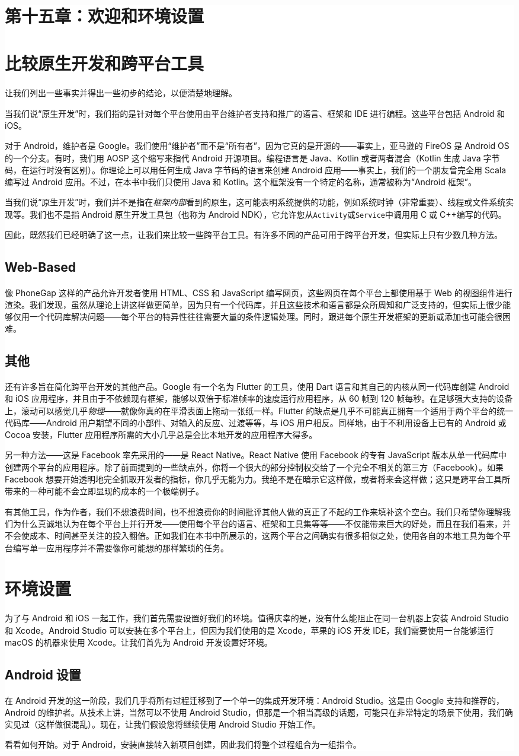 # 第十五章：欢迎和环境设置

# 比较原生开发和跨平台工具

让我们列出一些事实并得出一些初步的结论，以便清楚地理解。

当我们说“原生开发”时，我们指的是针对每个平台使用由平台维护者支持和推广的语言、框架和 IDE 进行编程。这些平台包括 Android 和 iOS。

对于 Android，维护者是 Google。我们使用“维护者”而不是“所有者”，因为它真的是开源的——事实上，亚马逊的 FireOS 是 Android OS 的一个分支。有时，我们用 AOSP 这个缩写来指代 Android 开源项目。编程语言是 Java、Kotlin 或者两者混合（Kotlin 生成 Java 字节码，在运行时没有区别）。你理论上可以用任何生成 Java 字节码的语言来创建 Android 应用——事实上，我们的一个朋友曾完全用 Scala 编写过 Android 应用。不过，在本书中我们只使用 Java 和 Kotlin。这个框架没有一个特定的名称，通常被称为“Android 框架”。

当我们说“原生开发”时，我们并不是指在*框架内部*看到的原生，这可能表明系统提供的功能，例如系统时钟（非常重要）、线程或文件系统实现等。我们也不是指 Android 原生开发工具包（也称为 Android NDK），它允许您从`Activity`或`Service`中调用用 C 或 C++编写的代码。

因此，既然我们已经明确了这一点，让我们来比较一些跨平台工具。有许多不同的产品可用于跨平台开发，但实际上只有少数几种方法。

## Web-Based

像 PhoneGap 这样的产品允许开发者使用 HTML、CSS 和 JavaScript 编写网页，这些网页在每个平台上都使用基于 Web 的视图组件进行渲染。我们发现，虽然从理论上讲这样做更简单，因为只有一个代码库，并且这些技术和语言都是众所周知和广泛支持的，但实际上很少能够仅用一个代码库解决问题——每个平台的特异性往往需要大量的条件逻辑处理。同时，跟进每个原生开发框架的更新或添加也可能会很困难。

## 其他

还有许多旨在简化跨平台开发的其他产品。Google 有一个名为 Flutter 的工具，使用 Dart 语言和其自己的内核从同一代码库创建 Android 和 iOS 应用程序，并且由于不依赖现有框架，能够以双倍于标准帧率的速度运行应用程序，从 60 帧到 120 帧每秒。在足够强大支持的设备上，滚动可以感觉几乎*物理*——就像你真的在平滑表面上拖动一张纸一样。Flutter 的缺点是几乎不可能真正拥有一个适用于两个平台的统一代码库——Android 用户期望不同的小部件、对输入的反应、过渡等等，与 iOS 用户相反。同样地，由于不利用设备上已有的 Android 或 Cocoa 安装，Flutter 应用程序所需的大小几乎总是会比本地开发的应用程序大得多。

另一种方法——这是 Facebook 率先采用的——是 React Native。React Native 使用 Facebook 的专有 JavaScript 版本从单一代码库中创建两个平台的应用程序。除了前面提到的一些缺点外，你将一个很大的部分控制权交给了一个完全不相关的第三方（Facebook）。如果 Facebook 想要开始透明地完全抓取开发者的指标，你几乎无能为力。我绝不是在暗示它这样做，或者将来会这样做；这只是跨平台工具所带来的一种可能不会立即显现的成本的一个极端例子。

有其他工具，作为作者，我们不想浪费时间，也不想浪费你的时间批评其他人做的真正了不起的工作来填补这个空白。我们只希望你理解我们为什么真诚地认为在每个平台上并行开发——使用每个平台的语言、框架和工具集等等——不仅能带来巨大的好处，而且在我们看来，并不会使成本、时间甚至关注的投入翻倍。正如我们在本书中所展示的，这两个平台之间确实有很多相似之处，使用各自的本地工具为每个平台编写单一应用程序并不需要像你可能想的那样繁琐的任务。

# 环境设置

为了与 Android 和 iOS 一起工作，我们首先需要设置好我们的环境。值得庆幸的是，没有什么能阻止在同一台机器上安装 Android Studio 和 Xcode。Android Studio 可以安装在多个平台上，但因为我们使用的是 Xcode，苹果的 iOS 开发 IDE，我们需要使用一台能够运行 macOS 的机器来使用 Xcode。让我们首先为 Android 开发设置好环境。

## Android 设置

在 Android 开发的这一阶段，我们几乎将所有过程迁移到了一个单一的集成开发环境：Android Studio。这是由 Google 支持和推荐的，Android 的维护者。从技术上讲，当然可以不使用 Android Studio，但那是一个相当高级的话题，可能只在非常特定的场景下使用，我们确实见过（这样做很混乱）。现在，让我们假设您将继续使用 Android Studio 开始工作。

看看如何开始。对于 Android，安装直接转入新项目创建，因此我们将整个过程组合为一组指令。
